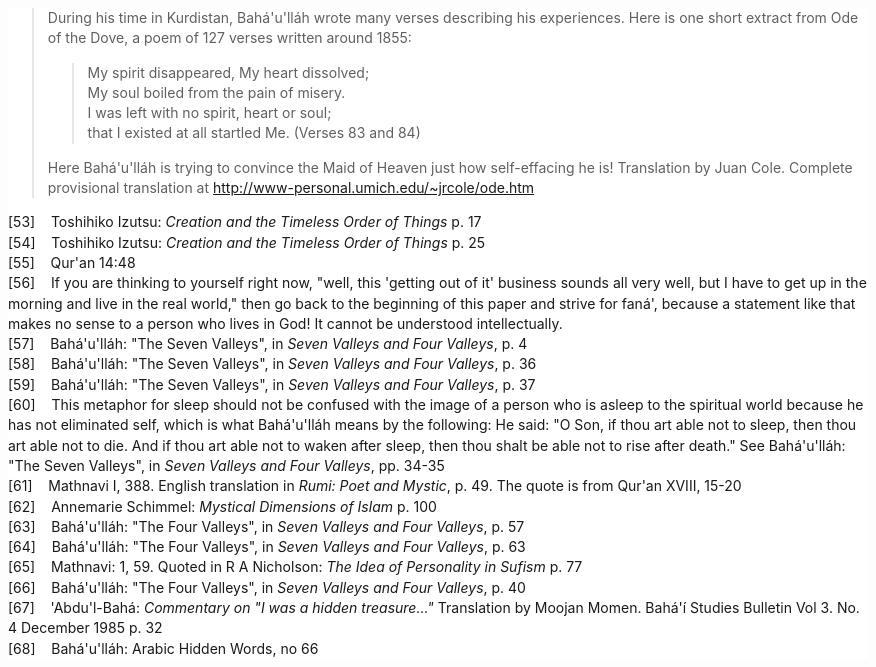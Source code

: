 > During his time in Kurdistan, Bahá'u'lláh wrote many verses describing his experiences. Here is one short extract from Ode of the Dove, a poem of 127 verses written around 1855:
> 
> > My spirit disappeared, My heart dissolved;  
> > My soul boiled from the pain of misery.  
> > I was left with no spirit, heart or soul;  
> > that I existed at all startled Me. (Verses 83 and 84)
> 
> Here Bahá'u'lláh is trying to convince the Maid of Heaven just how self-effacing he is! Translation by Juan Cole. Complete provisional translation at http://www-personal.umich.edu/~jrcole/ode.htm

\[53\]    Toshihiko Izutsu: _Creation and the Timeless Order of Things_ p. 17  
\[54\]    Toshihiko Izutsu: _Creation and the Timeless Order of Things_ p. 25  
\[55\]    Qur'an 14:48  
\[56\]    If you are thinking to yourself right now, "well, this 'getting out of it' business sounds all very well, but I have to get up in the morning and live in the real world," then go back to the beginning of this paper and strive for faná', because a statement like that makes no sense to a person who lives in God! It cannot be understood intellectually.  
\[57\]    Bahá'u'lláh: "The Seven Valleys", in _Seven Valleys and Four Valleys_, p. 4  
\[58\]    Bahá'u'lláh: "The Seven Valleys", in _Seven Valleys and Four Valleys_, p. 36  
\[59\]    Bahá'u'lláh: "The Seven Valleys", in _Seven Valleys and Four Valleys_, p. 37  
\[60\]    This metaphor for sleep should not be confused with the image of a person who is asleep to the spiritual world because he has not eliminated self, which is what Bahá'u'lláh means by the following: He said: "O Son, if thou art able not to sleep, then thou art able not to die. And if thou art able not to waken after sleep, then thou shalt be able not to rise after death." See Bahá'u'lláh: "The Seven Valleys", in _Seven Valleys and Four Valleys_, pp. 34-35  
\[61\]    Mathnavi I, 388. English translation in _Rumi: Poet and Mystic_, p. 49. The quote is from Qur'an XVIII, 15-20  
\[62\]    Annemarie Schimmel: _Mystical Dimensions of Islam_ p. 100  
\[63\]    Bahá'u'lláh: "The Four Valleys", in _Seven Valleys and Four Valleys_, p. 57  
\[64\]    Bahá'u'lláh: "The Four Valleys", in _Seven Valleys and Four Valleys_, p. 63  
\[65\]    Mathnavi: 1, 59. Quoted in R A Nicholson: _The Idea of Personality in Sufism_ p. 77  
\[66\]    Bahá'u'lláh: "The Four Valleys", in _Seven Valleys and Four Valleys_, p. 40  
\[67\]    'Abdu'l-Bahá: _Commentary on "I was a hidden treasure..."_ Translation by Moojan Momen. Bahá'í Studies Bulletin Vol 3. No. 4 December 1985 p. 32  
\[68\]    Bahá'u'lláh: Arabic Hidden Words, no 66